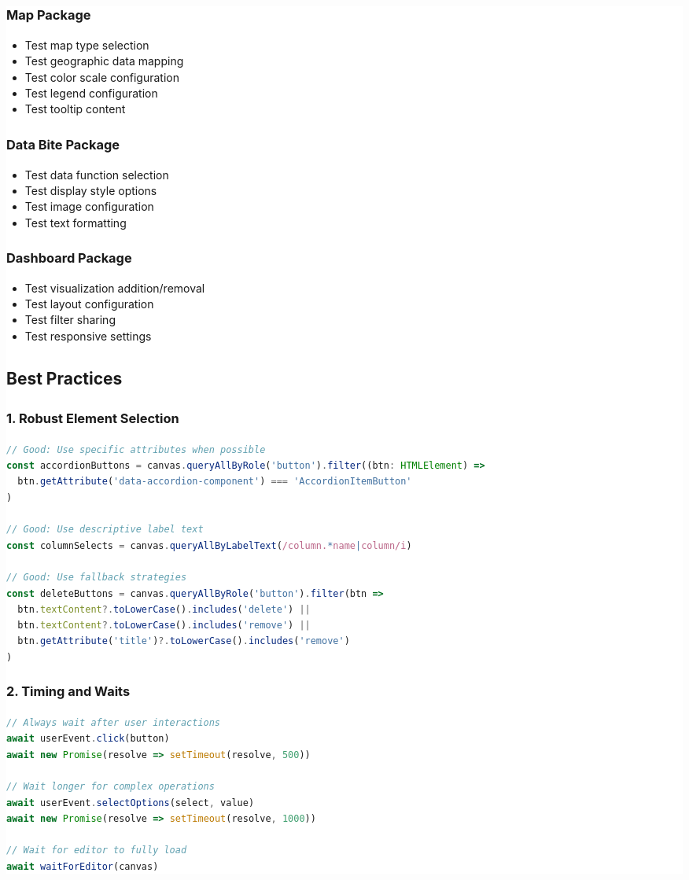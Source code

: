 ### Map Package
- Test map type selection
- Test geographic data mapping
- Test color scale configuration
- Test legend configuration
- Test tooltip content

### Data Bite Package
- Test data function selection
- Test display style options
- Test image configuration
- Test text formatting

### Dashboard Package
- Test visualization addition/removal
- Test layout configuration
- Test filter sharing
- Test responsive settings

## Best Practices

### 1. Robust Element Selection
```typescript
// Good: Use specific attributes when possible
const accordionButtons = canvas.queryAllByRole('button').filter((btn: HTMLElement) =>
  btn.getAttribute('data-accordion-component') === 'AccordionItemButton'
)

// Good: Use descriptive label text
const columnSelects = canvas.queryAllByLabelText(/column.*name|column/i)

// Good: Use fallback strategies
const deleteButtons = canvas.queryAllByRole('button').filter(btn =>
  btn.textContent?.toLowerCase().includes('delete') ||
  btn.textContent?.toLowerCase().includes('remove') ||
  btn.getAttribute('title')?.toLowerCase().includes('remove')
)
```

### 2. Timing and Waits
```typescript
// Always wait after user interactions
await userEvent.click(button)
await new Promise(resolve => setTimeout(resolve, 500))

// Wait longer for complex operations
await userEvent.selectOptions(select, value)
await new Promise(resolve => setTimeout(resolve, 1000))

// Wait for editor to fully load
await waitForEditor(canvas)
```
